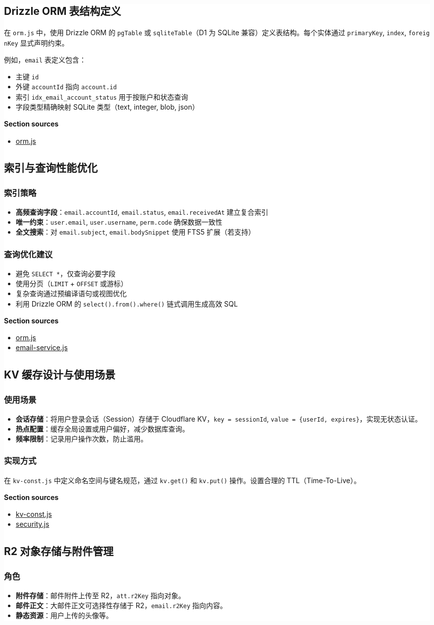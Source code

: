 ## Drizzle ORM 表结构定义

在 `orm.js` 中，使用 Drizzle ORM 的 `pgTable` 或 `sqliteTable`（D1 为 SQLite 兼容）定义表结构。每个实体通过 `primaryKey`, `index`, `foreignKey` 显式声明约束。

例如，`email` 表定义包含：
- 主键 `id`
- 外键 `accountId` 指向 `account.id`
- 索引 `idx_email_account_status` 用于按账户和状态查询
- 字段类型精确映射 SQLite 类型（text, integer, blob, json）

**Section sources**
- [orm.js](file://mail-worker/src/entity/orm.js#L1-L200)

## 索引与查询性能优化

### 索引策略
- **高频查询字段**：`email.accountId`, `email.status`, `email.receivedAt` 建立复合索引
- **唯一约束**：`user.email`, `user.username`, `perm.code` 确保数据一致性
- **全文搜索**：对 `email.subject`, `email.bodySnippet` 使用 FTS5 扩展（若支持）

### 查询优化建议
- 避免 `SELECT *`，仅查询必要字段
- 使用分页（`LIMIT` + `OFFSET` 或游标）
- 复杂查询通过预编译语句或视图优化
- 利用 Drizzle ORM 的 `select().from().where()` 链式调用生成高效 SQL

**Section sources**
- [orm.js](file://mail-worker/src/entity/orm.js#L50-L100)
- [email-service.js](file://mail-worker/src/service/email-service.js#L20-L80)

## KV 缓存设计与使用场景

### 使用场景
- **会话存储**：将用户登录会话（Session）存储于 Cloudflare KV，`key = sessionId`, `value = {userId, expires}`，实现无状态认证。
- **热点配置**：缓存全局设置或用户偏好，减少数据库查询。
- **频率限制**：记录用户操作次数，防止滥用。

### 实现方式
在 `kv-const.js` 中定义命名空间与键名规范，通过 `kv.get()` 和 `kv.put()` 操作。设置合理的 TTL（Time-To-Live）。

**Section sources**
- [kv-const.js](file://mail-worker/src/const/kv-const.js#L1-L20)
- [security.js](file://mail-worker/src/security/security.js#L15-L50)

## R2 对象存储与附件管理

### 角色
- **附件存储**：邮件附件上传至 R2，`att.r2Key` 指向对象。
- **邮件正文**：大邮件正文可选择性存储于 R2，`email.r2Key` 指向内容。
- **静态资源**：用户上传的头像等。
